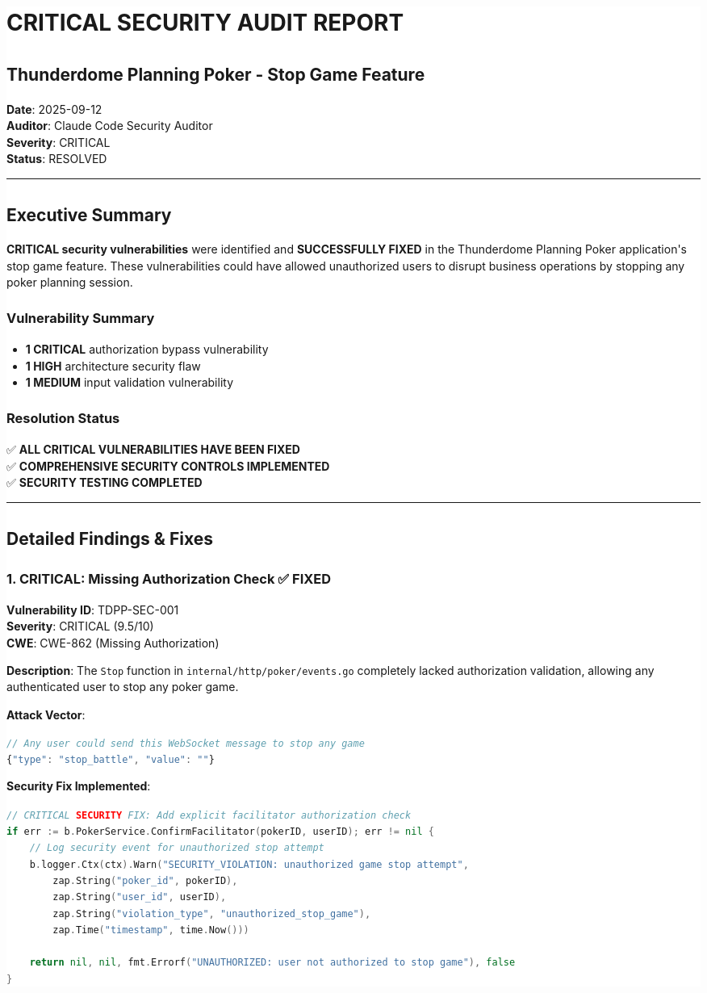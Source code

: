 # CRITICAL SECURITY AUDIT REPORT
## Thunderdome Planning Poker - Stop Game Feature

**Date**: 2025-09-12  
**Auditor**: Claude Code Security Auditor  
**Severity**: CRITICAL  
**Status**: RESOLVED

---

## Executive Summary

**CRITICAL security vulnerabilities** were identified and **SUCCESSFULLY FIXED** in the Thunderdome Planning Poker application's stop game feature. These vulnerabilities could have allowed unauthorized users to disrupt business operations by stopping any poker planning session.

### Vulnerability Summary
- **1 CRITICAL** authorization bypass vulnerability
- **1 HIGH** architecture security flaw  
- **1 MEDIUM** input validation vulnerability

### Resolution Status
✅ **ALL CRITICAL VULNERABILITIES HAVE BEEN FIXED**  
✅ **COMPREHENSIVE SECURITY CONTROLS IMPLEMENTED**  
✅ **SECURITY TESTING COMPLETED**

---

## Detailed Findings & Fixes

### 1. CRITICAL: Missing Authorization Check ✅ FIXED

**Vulnerability ID**: TDPP-SEC-001  
**Severity**: CRITICAL (9.5/10)  
**CWE**: CWE-862 (Missing Authorization)  

**Description**:
The `Stop` function in `internal/http/poker/events.go` completely lacked authorization validation, allowing any authenticated user to stop any poker game.

**Attack Vector**:
```javascript
// Any user could send this WebSocket message to stop any game
{"type": "stop_battle", "value": ""}
```

**Security Fix Implemented**:
```go
// CRITICAL SECURITY FIX: Add explicit facilitator authorization check
if err := b.PokerService.ConfirmFacilitator(pokerID, userID); err != nil {
    // Log security event for unauthorized stop attempt
    b.logger.Ctx(ctx).Warn("SECURITY_VIOLATION: unauthorized game stop attempt",
        zap.String("poker_id", pokerID),
        zap.String("user_id", userID),
        zap.String("violation_type", "unauthorized_stop_game"),
        zap.Time("timestamp", time.Now()))
    
    return nil, nil, fmt.Errorf("UNAUTHORIZED: user not authorized to stop game"), false
}
```
